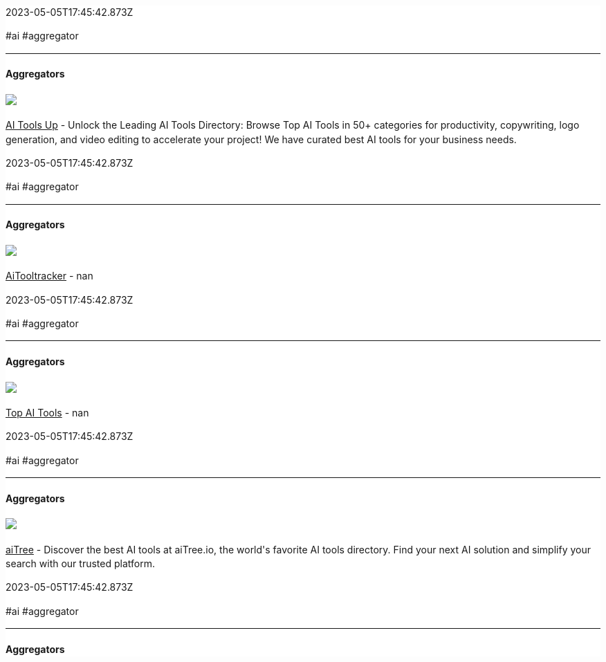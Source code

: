 2023-05-05T17:45:42.873Z

#ai #aggregator

---

#### Aggregators

![](https://api.producthunt.com/widgets/embed-image/v1/featured.svg?post_id=392216&theme=light)

[AI Tools Up](https://aitoolsup.com) - Unlock the Leading AI Tools Directory: Browse Top AI Tools in 50+ categories for productivity, copywriting, logo generation, and video editing to accelerate your project! We have curated best AI tools for your business needs.

2023-05-05T17:45:42.873Z

#ai #aggregator

---

#### Aggregators

![](https://aitooltracker.com/wp-content/uploads/2023/03/raccoontop2.webp)

[AiTooltracker](https://aitooltracker.com) - nan

2023-05-05T17:45:42.873Z

#ai #aggregator

---

#### Aggregators

![](https://aitoptools.com/wp-content/uploads/2023/06/new_homepage.png)

[Top AI Tools](https://aitoptools.com) - nan

2023-05-05T17:45:42.873Z

#ai #aggregator

---

#### Aggregators

![](https://d1muf25xaso8hp.cloudfront.net/https%3A%2F%2Ff7d95ad62eb920e10e24d9622cace8f1.cdn.bubble.io%2Ff1678422349949x535127208453952260%2Fbrandmark-design%2520%252812%2529.png?w=&h=&auto=compress&dpr=1&fit=max)

[aiTree](https://aitree.io) - Discover the best AI tools at aiTree.io, the world's favorite AI tools directory. Find your next AI solution and simplify your search with our trusted platform.

2023-05-05T17:45:42.873Z

#ai #aggregator

---

#### Aggregators
